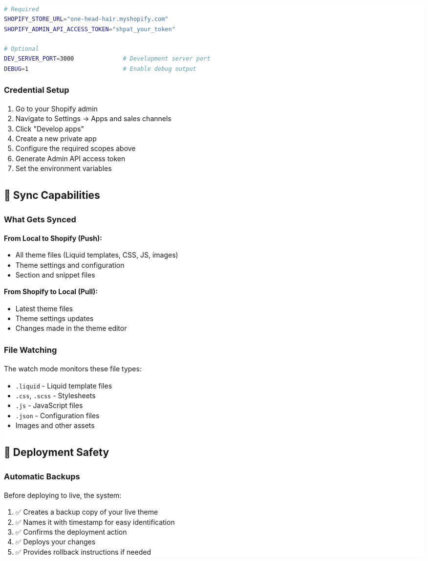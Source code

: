 ```bash
# Required
SHOPIFY_STORE_URL="one-head-hair.myshopify.com"
SHOPIFY_ADMIN_API_ACCESS_TOKEN="shpat_your_token"

# Optional
DEV_SERVER_PORT=3000              # Development server port
DEBUG=1                           # Enable debug output
```

### Credential Setup

1. Go to your Shopify admin
2. Navigate to Settings → Apps and sales channels
3. Click "Develop apps" 
4. Create a new private app
5. Configure the required scopes above
6. Generate Admin API access token
7. Set the environment variables

## 🔄 Sync Capabilities

### What Gets Synced

**From Local to Shopify (Push):**
- All theme files (Liquid templates, CSS, JS, images)
- Theme settings and configuration
- Section and snippet files

**From Shopify to Local (Pull):**
- Latest theme files
- Theme settings updates
- Changes made in the theme editor

### File Watching

The watch mode monitors these file types:
- `.liquid` - Liquid template files
- `.css`, `.scss` - Stylesheets  
- `.js` - JavaScript files
- `.json` - Configuration files
- Images and other assets

## 🚨 Deployment Safety

### Automatic Backups

Before deploying to live, the system:
1. ✅ Creates a backup copy of your live theme
2. ✅ Names it with timestamp for easy identification
3. ✅ Confirms the deployment action
4. ✅ Deploys your changes
5. ✅ Provides rollback instructions if needed
